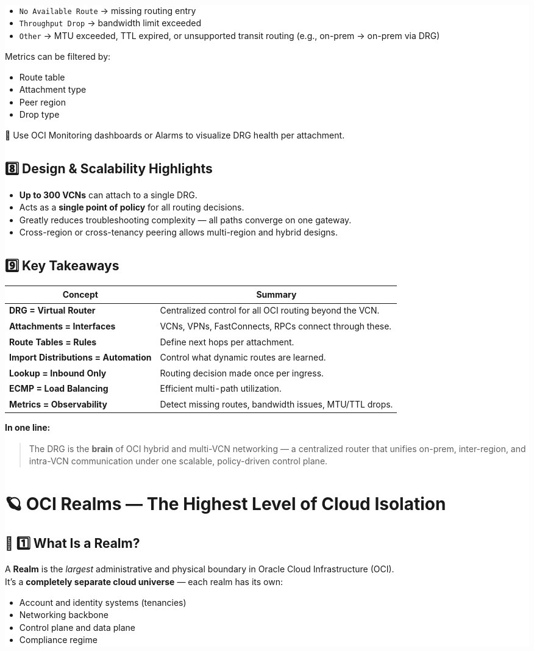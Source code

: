   * `No Available Route` → missing routing entry
  * `Throughput Drop` → bandwidth limit exceeded
  * `Other` → MTU exceeded, TTL expired, or unsupported transit routing (e.g., on-prem → on-prem via DRG)

Metrics can be filtered by:

* Route table
* Attachment type
* Peer region
* Drop type

🧭 Use OCI Monitoring dashboards or Alarms to visualize DRG health per attachment.

## 8️⃣ Design & Scalability Highlights

* **Up to 300 VCNs** can attach to a single DRG.
* Acts as a **single point of policy** for all routing decisions.
* Greatly reduces troubleshooting complexity — all paths converge on one gateway.
* Cross-region or cross-tenancy peering allows multi-region and hybrid designs.

## 9️⃣ Key Takeaways

| Concept                               | Summary                                                 |
| ------------------------------------- | ------------------------------------------------------- |
| **DRG = Virtual Router**              | Centralized control for all OCI routing beyond the VCN. |
| **Attachments = Interfaces**          | VCNs, VPNs, FastConnects, RPCs connect through these.   |
| **Route Tables = Rules**              | Define next hops per attachment.                        |
| **Import Distributions = Automation** | Control what dynamic routes are learned.                |
| **Lookup = Inbound Only**             | Routing decision made once per ingress.                 |
| **ECMP = Load Balancing**             | Efficient multi-path utilization.                       |
| **Metrics = Observability**           | Detect missing routes, bandwidth issues, MTU/TTL drops. |


**In one line:**

> The DRG is the **brain** of OCI hybrid and multi-VCN networking — a centralized router that unifies on-prem, inter-region, and intra-VCN communication under one scalable, policy-driven control plane.


# 🪐 OCI Realms — The Highest Level of Cloud Isolation

## 🧭 1️⃣ What Is a Realm?

A **Realm** is the *largest* administrative and physical boundary in Oracle Cloud Infrastructure (OCI).  
It’s a **completely separate cloud universe** — each realm has its own:
- Account and identity systems (tenancies)
- Networking backbone
- Control plane and data plane
- Compliance regime
